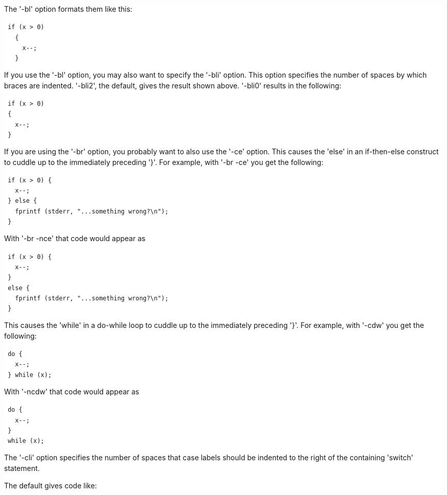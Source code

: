 The '-bl' option formats them like this:

     if (x > 0)
       {
         x--;
       }

   If you use the '-bl' option, you may also want to specify the '-bli'
option.  This option specifies the number of spaces by which braces are
indented.  '-bli2', the default, gives the result shown above.  '-bli0'
results in the following:

     if (x > 0)
     {
       x--;
     }

   If you are using the '-br' option, you probably want to also use the
'-ce' option.  This causes the 'else' in an if-then-else construct to
cuddle up to the immediately preceding '}'.  For example, with '-br -ce'
you get the following:

     if (x > 0) {
       x--;
     } else {
       fprintf (stderr, "...something wrong?\n");
     }

With '-br -nce' that code would appear as

     if (x > 0) {
       x--;
     }
     else {
       fprintf (stderr, "...something wrong?\n");
     }

   This causes the 'while' in a do-while loop to cuddle up to the
immediately preceding '}'.  For example, with '-cdw' you get the
following:

     do {
       x--;
     } while (x);

With '-ncdw' that code would appear as

     do {
       x--;
     }
     while (x);

   The '-cli' option specifies the number of spaces that case labels
should be indented to the right of the containing 'switch' statement.

The default gives code like:
